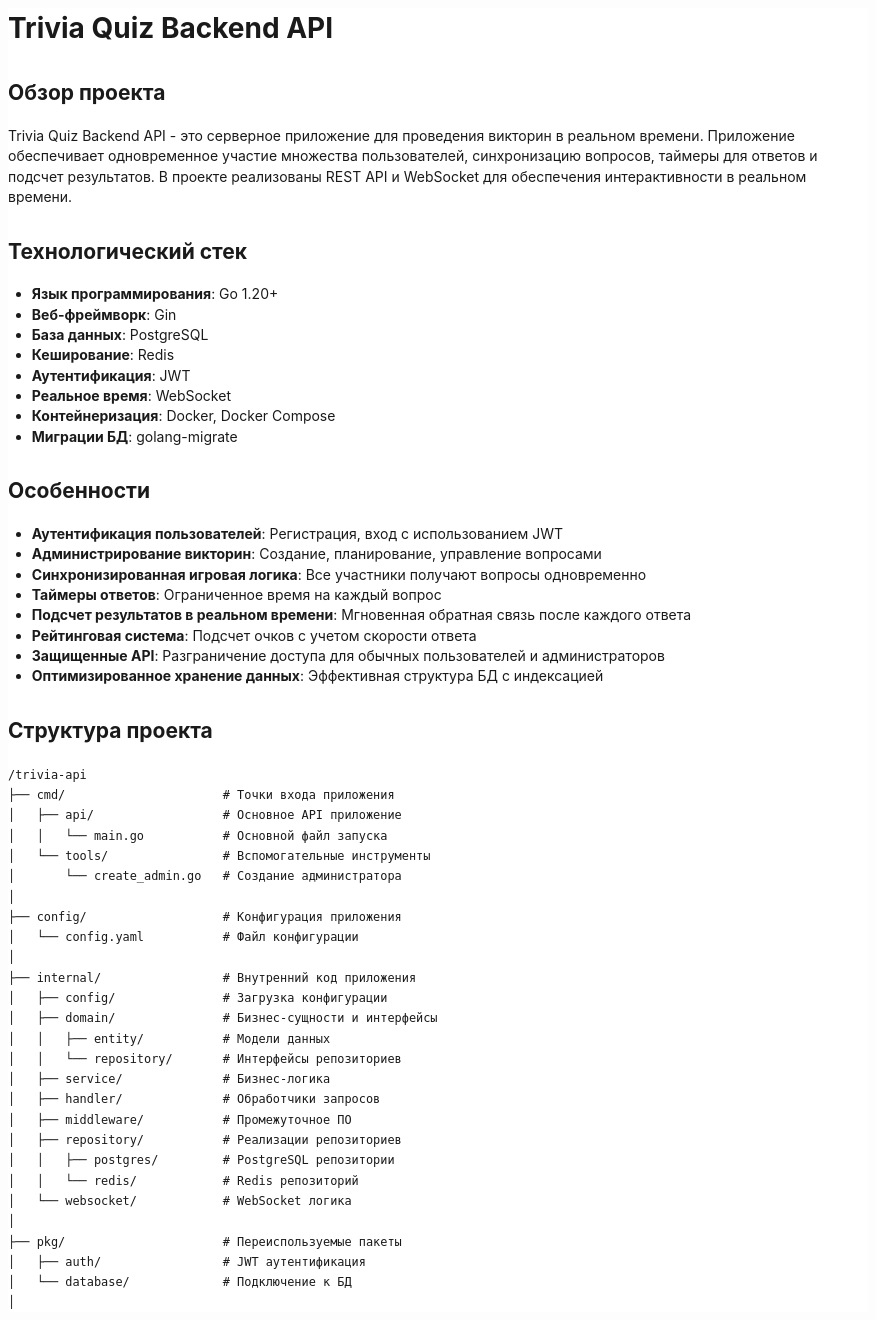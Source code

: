 # Trivia Quiz Backend API

## Обзор проекта

Trivia Quiz Backend API - это серверное приложение для проведения викторин в реальном времени. Приложение обеспечивает одновременное участие множества пользователей, синхронизацию вопросов, таймеры для ответов и подсчет результатов. В проекте реализованы REST API и WebSocket для обеспечения интерактивности в реальном времени.

## Технологический стек

- **Язык программирования**: Go 1.20+
- **Веб-фреймворк**: Gin
- **База данных**: PostgreSQL
- **Кеширование**: Redis
- **Аутентификация**: JWT
- **Реальное время**: WebSocket
- **Контейнеризация**: Docker, Docker Compose
- **Миграции БД**: golang-migrate

## Особенности

- **Аутентификация пользователей**: Регистрация, вход с использованием JWT
- **Администрирование викторин**: Создание, планирование, управление вопросами
- **Синхронизированная игровая логика**: Все участники получают вопросы одновременно
- **Таймеры ответов**: Ограниченное время на каждый вопрос
- **Подсчет результатов в реальном времени**: Мгновенная обратная связь после каждого ответа
- **Рейтинговая система**: Подсчет очков с учетом скорости ответа
- **Защищенные API**: Разграничение доступа для обычных пользователей и администраторов
- **Оптимизированное хранение данных**: Эффективная структура БД с индексацией

## Структура проекта

```
/trivia-api
├── cmd/                      # Точки входа приложения
│   ├── api/                  # Основное API приложение
│   │   └── main.go           # Основной файл запуска
│   └── tools/                # Вспомогательные инструменты
│       └── create_admin.go   # Создание администратора
│
├── config/                   # Конфигурация приложения
│   └── config.yaml           # Файл конфигурации
│
├── internal/                 # Внутренний код приложения
│   ├── config/               # Загрузка конфигурации
│   ├── domain/               # Бизнес-сущности и интерфейсы
│   │   ├── entity/           # Модели данных
│   │   └── repository/       # Интерфейсы репозиториев
│   ├── service/              # Бизнес-логика
│   ├── handler/              # Обработчики запросов
│   ├── middleware/           # Промежуточное ПО
│   ├── repository/           # Реализации репозиториев
│   │   ├── postgres/         # PostgreSQL репозитории
│   │   └── redis/            # Redis репозиторий
│   └── websocket/            # WebSocket логика
│
├── pkg/                      # Переиспользуемые пакеты
│   ├── auth/                 # JWT аутентификация
│   └── database/             # Подключение к БД
│
```